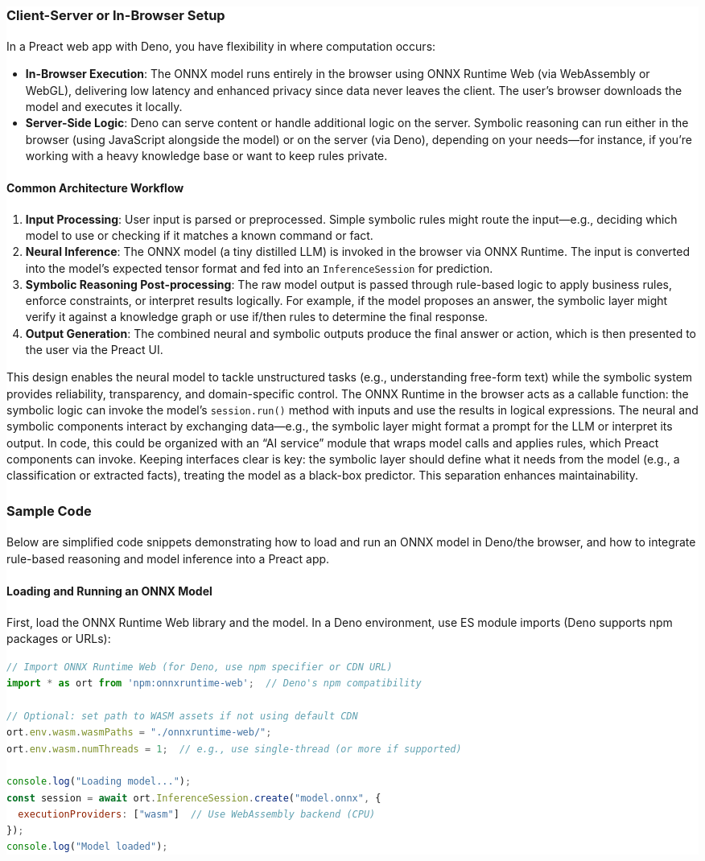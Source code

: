 ### Client-Server or In-Browser Setup

In a Preact web app with Deno, you have flexibility in where computation occurs:

- **In-Browser Execution**: The ONNX model runs entirely in the browser using ONNX Runtime Web (via WebAssembly or WebGL), delivering low latency and enhanced privacy since data never leaves the client. The user’s browser downloads the model and executes it locally.
- **Server-Side Logic**: Deno can serve content or handle additional logic on the server. Symbolic reasoning can run either in the browser (using JavaScript alongside the model) or on the server (via Deno), depending on your needs—for instance, if you’re working with a heavy knowledge base or want to keep rules private.

#### Common Architecture Workflow

1. **Input Processing**: User input is parsed or preprocessed. Simple symbolic rules might route the input—e.g., deciding which model to use or checking if it matches a known command or fact.
2. **Neural Inference**: The ONNX model (a tiny distilled LLM) is invoked in the browser via ONNX Runtime. The input is converted into the model’s expected tensor format and fed into an `InferenceSession` for prediction.
3. **Symbolic Reasoning Post-processing**: The raw model output is passed through rule-based logic to apply business rules, enforce constraints, or interpret results logically. For example, if the model proposes an answer, the symbolic layer might verify it against a knowledge graph or use if/then rules to determine the final response.
4. **Output Generation**: The combined neural and symbolic outputs produce the final answer or action, which is then presented to the user via the Preact UI.

This design enables the neural model to tackle unstructured tasks (e.g., understanding free-form text) while the symbolic system provides reliability, transparency, and domain-specific control. The ONNX Runtime in the browser acts as a callable function: the symbolic logic can invoke the model’s `session.run()` method with inputs and use the results in logical expressions. The neural and symbolic components interact by exchanging data—e.g., the symbolic layer might format a prompt for the LLM or interpret its output. In code, this could be organized with an “AI service” module that wraps model calls and applies rules, which Preact components can invoke. Keeping interfaces clear is key: the symbolic layer should define what it needs from the model (e.g., a classification or extracted facts), treating the model as a black-box predictor. This separation enhances maintainability.

### Sample Code

Below are simplified code snippets demonstrating how to load and run an ONNX model in Deno/the browser, and how to integrate rule-based reasoning and model inference into a Preact app.

#### Loading and Running an ONNX Model

First, load the ONNX Runtime Web library and the model. In a Deno environment, use ES module imports (Deno supports npm packages or URLs):

```javascript
// Import ONNX Runtime Web (for Deno, use npm specifier or CDN URL)
import * as ort from 'npm:onnxruntime-web';  // Deno's npm compatibility

// Optional: set path to WASM assets if not using default CDN
ort.env.wasm.wasmPaths = "./onnxruntime-web/";
ort.env.wasm.numThreads = 1;  // e.g., use single-thread (or more if supported)

console.log("Loading model...");
const session = await ort.InferenceSession.create("model.onnx", {
  executionProviders: ["wasm"]  // Use WebAssembly backend (CPU)
});
console.log("Model loaded");
```
